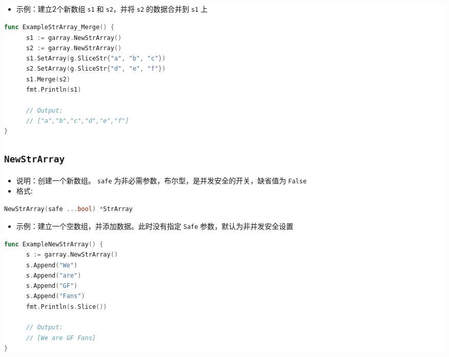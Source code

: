 - 示例：建立2个新数组 `s1` 和 `s2`，并将 `s2` 的数据合并到 `s1` 上









```go
func ExampleStrArray_Merge() {
      s1 := garray.NewStrArray()
      s2 := garray.NewStrArray()
      s1.SetArray(g.SliceStr{"a", "b", "c"})
      s2.SetArray(g.SliceStr{"d", "e", "f"})
      s1.Merge(s2)
      fmt.Println(s1)

      // Output:
      // ["a","b","c","d","e","f"]
}
```


## `NewStrArray`

- 说明：创建一个新数组。 `safe` 为非必需参数，布尔型，是并发安全的开关，缺省值为 `False`
- 格式:









```go
NewStrArray(safe ...bool) *StrArray
```

- 示例：建立一个空数组，并添加数据。此时没有指定 `Safe` 参数，默认为非并发安全设置









```go
func ExampleNewStrArray() {
      s := garray.NewStrArray()
      s.Append("We")
      s.Append("are")
      s.Append("GF")
      s.Append("Fans")
      fmt.Println(s.Slice())

      // Output:
      // [We are GF Fans]
}
```
